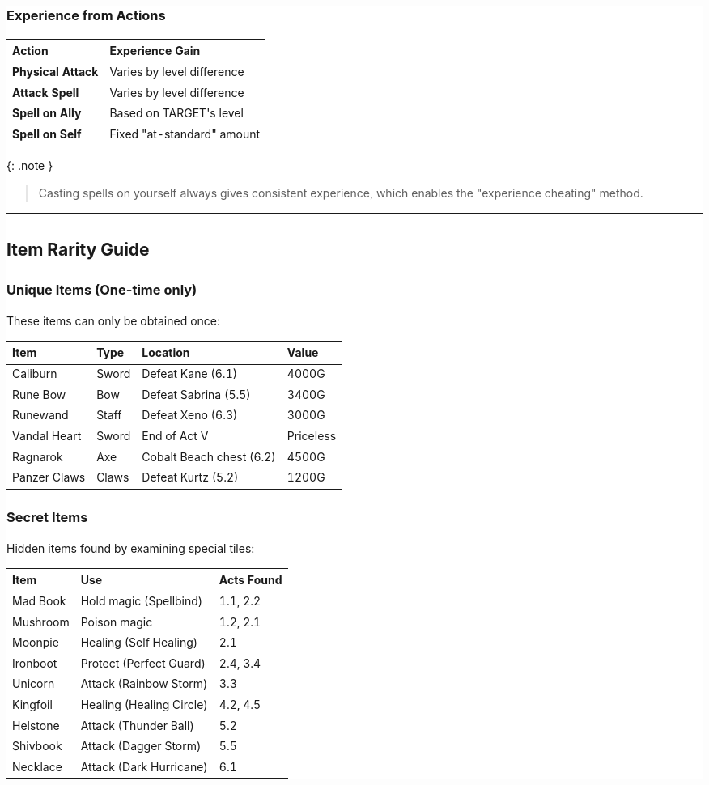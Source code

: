 ### Experience from Actions

| Action | Experience Gain |
|:-------|:----------------|
| **Physical Attack** | Varies by level difference |
| **Attack Spell** | Varies by level difference |
| **Spell on Ally** | Based on TARGET's level |
| **Spell on Self** | Fixed "at-standard" amount |

{: .note }
> Casting spells on yourself always gives consistent experience, which enables the "experience cheating" method.

---

## Item Rarity Guide

### Unique Items (One-time only)

These items can only be obtained once:

| Item | Type | Location | Value |
|:-----|:-----|:---------|:------|
| Caliburn | Sword | Defeat Kane (6.1) | 4000G |
| Rune Bow | Bow | Defeat Sabrina (5.5) | 3400G |
| Runewand | Staff | Defeat Xeno (6.3) | 3000G |
| Vandal Heart | Sword | End of Act V | Priceless |
| Ragnarok | Axe | Cobalt Beach chest (6.2) | 4500G |
| Panzer Claws | Claws | Defeat Kurtz (5.2) | 1200G |

### Secret Items

Hidden items found by examining special tiles:

| Item | Use | Acts Found |
|:-----|:----|:-----------|
| Mad Book | Hold magic (Spellbind) | 1.1, 2.2 |
| Mushroom | Poison magic | 1.2, 2.1 |
| Moonpie | Healing (Self Healing) | 2.1 |
| Ironboot | Protect (Perfect Guard) | 2.4, 3.4 |
| Unicorn | Attack (Rainbow Storm) | 3.3 |
| Kingfoil | Healing (Healing Circle) | 4.2, 4.5 |
| Helstone | Attack (Thunder Ball) | 5.2 |
| Shivbook | Attack (Dagger Storm) | 5.5 |
| Necklace | Attack (Dark Hurricane) | 6.1 |
